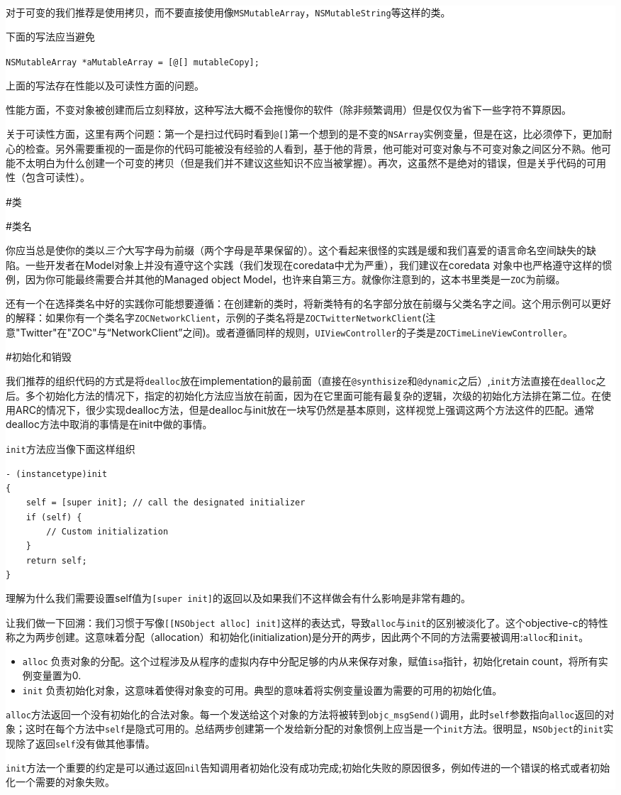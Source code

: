 对于可变的我们推荐是使用拷贝，而不要直接使用像`MSMutableArray`，`NSMutableString`等这样的类。

下面的写法应当避免

```
NSMutableArray *aMutableArray = [@[] mutableCopy];
```

上面的写法存在性能以及可读性方面的问题。

性能方面，不变对象被创建而后立刻释放，这种写法大概不会拖慢你的软件（除非频繁调用）但是仅仅为省下一些字符不算原因。

关于可读性方面，这里有两个问题：第一个是扫过代码时看到`@[]`第一个想到的是不变的`NSArray`实例变量，但是在这，比必须停下，更加耐心的检查。另外需要重视的一面是你的代码可能被没有经验的人看到，基于他的背景，他可能对可变对象与不可变对象之间区分不熟。他可能不太明白为什么创建一个可变的拷贝（但是我们并不建议这些知识不应当被掌握）。再次，这虽然不是绝对的错误，但是关乎代码的可用性（包含可读性）。


#类

#类名

你应当总是使你的类以*三个*大写字母为前缀（两个字母是苹果保留的）。这个看起来很怪的实践是缓和我们喜爱的语言命名空间缺失的缺陷。一些开发者在Model对象上并没有遵守这个实践（我们发现在coredata中尤为严重），我们建议在coredata 对象中也严格遵守这样的惯例，因为你可能最终需要合并其他的Managed object Model，也许来自第三方。就像你注意到的，这本书里类是一`ZOC`为前缀。

还有一个在选择类名中好的实践你可能想要遵循：在创建新的类时，将新类特有的名字部分放在前缀与父类名字之间。这个用示例可以更好的解释：如果你有一个类名字`ZOCNetworkClient`，示例的子类名将是`ZOCTwitterNetworkClient`(注意"Twitter"在"ZOC"与“NetworkClient”之间)。或者遵循同样的规则，`UIViewController`的子类是`ZOCTimeLineViewController`。

#初始化和销毁

我们推荐的组织代码的方式是将`dealloc`放在implementation的最前面（直接在`@synthisize`和`@dynamic`之后）,`init`方法直接在`dealloc`之后。多个初始化方法的情况下，指定的初始化方法应当放在前面，因为在它里面可能有最复杂的逻辑，次级的初始化方法排在第二位。在使用ARC的情况下，很少实现dealloc方法，但是dealloc与init放在一块写仍然是基本原则，这样视觉上强调这两个方法这件的匹配。通常dealloc方法中取消的事情是在init中做的事情。

`init`方法应当像下面这样组织

```
- (instancetype)init
{
    self = [super init]; // call the designated initializer
    if (self) {
        // Custom initialization
    }
    return self;
}
```

理解为什么我们需要设置self值为`[super init]`的返回以及如果我们不这样做会有什么影响是非常有趣的。

让我们做一下回溯：我们习惯于写像`[[NSObject alloc] init]`这样的表达式，导致`alloc`与`init`的区别被淡化了。这个objective-c的特性称之为两步创建。这意味着分配（allocation）和初始化(initialization)是分开的两步，因此两个不同的方法需要被调用:`alloc`和`init`。

* `alloc` 负责对象的分配。这个过程涉及从程序的虚拟内存中分配足够的内从来保存对象，赋值`isa`指针，初始化retain count，将所有实例变量置为0.
* `init` 负责初始化对象，这意味着使得对象变的可用。典型的意味着将实例变量设置为需要的可用的初始化值。

`alloc`方法返回一个没有初始化的合法对象。每一个发送给这个对象的方法将被转到`objc_msgSend()`调用，此时`self`参数指向`alloc`返回的对象；这时在每个方法中`self`是隐式可用的。总结两步创建第一个发给新分配的对象惯例上应当是一个`init`方法。很明显，`NSObject`的`init`实现除了返回`self`没有做其他事情。

`init`方法一个重要的约定是可以通过返回`nil`告知调用者初始化没有成功完成;初始化失败的原因很多，例如传进的一个错误的格式或者初始化一个需要的对象失败。
